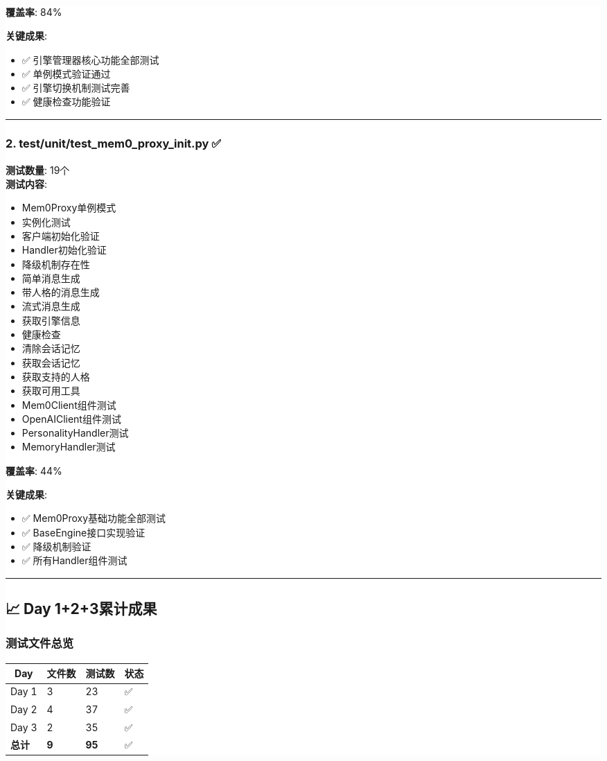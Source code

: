**覆盖率**: 84%

**关键成果**:
- ✅ 引擎管理器核心功能全部测试
- ✅ 单例模式验证通过
- ✅ 引擎切换机制测试完善
- ✅ 健康检查功能验证

---

### 2. test/unit/test_mem0_proxy_init.py ✅
**测试数量**: 19个  
**测试内容**:
- Mem0Proxy单例模式
- 实例化测试
- 客户端初始化验证
- Handler初始化验证
- 降级机制存在性
- 简单消息生成
- 带人格的消息生成
- 流式消息生成
- 获取引擎信息
- 健康检查
- 清除会话记忆
- 获取会话记忆
- 获取支持的人格
- 获取可用工具
- Mem0Client组件测试
- OpenAIClient组件测试
- PersonalityHandler测试
- MemoryHandler测试

**覆盖率**: 44%

**关键成果**:
- ✅ Mem0Proxy基础功能全部测试
- ✅ BaseEngine接口实现验证
- ✅ 降级机制验证
- ✅ 所有Handler组件测试

---

## 📈 Day 1+2+3累计成果

### 测试文件总览

| Day | 文件数 | 测试数 | 状态 |
|-----|--------|--------|------|
| Day 1 | 3 | 23 | ✅ |
| Day 2 | 4 | 37 | ✅ |
| Day 3 | 2 | 35 | ✅ |
| **总计** | **9** | **95** | ✅ |
